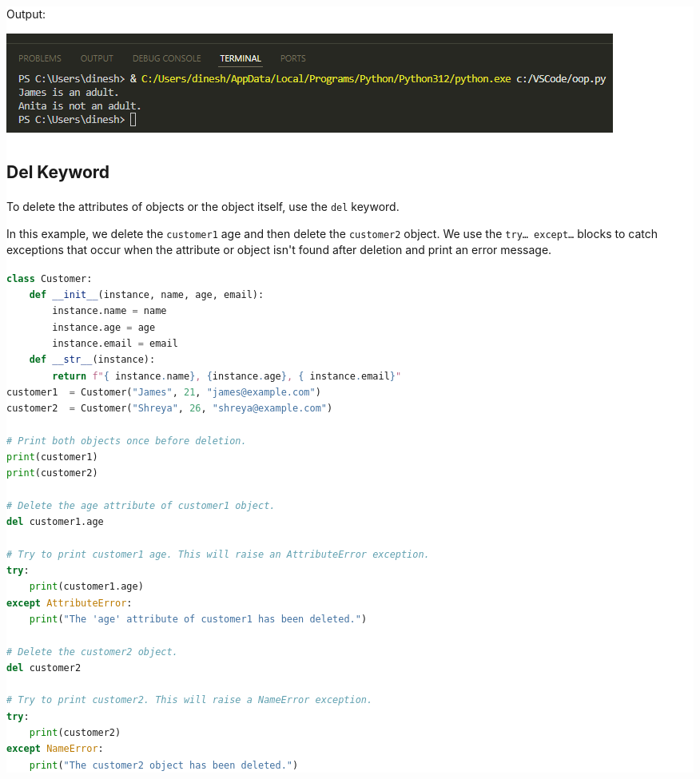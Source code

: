 Output:

![Method indicating whether the persons are adult or not](class3.png)

## Del Keyword

To delete the attributes of objects or the object itself, use the `del` keyword.

In this example, we delete the `customer1` age and then delete the `customer2` object. We use the `try… except…` blocks to catch exceptions that occur when the attribute or object isn't found after deletion and print an error message.

```python
class Customer:
    def __init__(instance, name, age, email):
        instance.name = name
        instance.age = age
        instance.email = email
    def __str__(instance): 
        return f"{ instance.name}, {instance.age}, { instance.email}"
customer1  = Customer("James", 21, "james@example.com")
customer2  = Customer("Shreya", 26, "shreya@example.com")

# Print both objects once before deletion.
print(customer1)
print(customer2)

# Delete the age attribute of customer1 object.
del customer1.age

# Try to print customer1 age. This will raise an AttributeError exception.
try: 
    print(customer1.age) 
except AttributeError: 
    print("The 'age' attribute of customer1 has been deleted.")

# Delete the customer2 object.
del customer2

# Try to print customer2. This will raise a NameError exception.
try: 
    print(customer2) 
except NameError: 
    print("The customer2 object has been deleted.")
```
